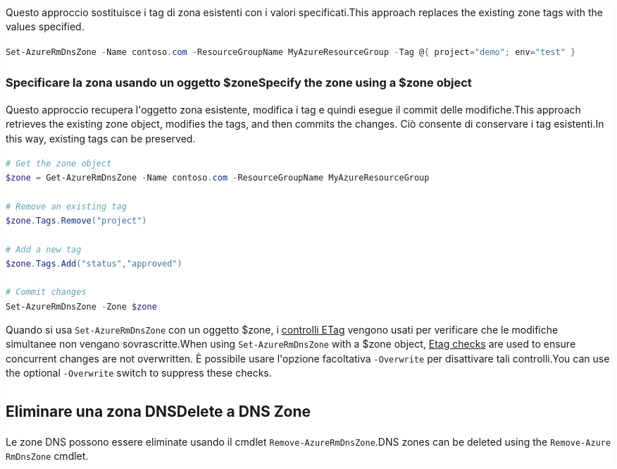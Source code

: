 <span data-ttu-id="2353a-130">Questo approccio sostituisce i tag di zona esistenti con i valori specificati.</span><span class="sxs-lookup"><span data-stu-id="2353a-130">This approach replaces the existing zone tags with the values specified.</span></span>

```powershell
Set-AzureRmDnsZone -Name contoso.com -ResourceGroupName MyAzureResourceGroup -Tag @{ project="demo"; env="test" }
```

### <a name="specify-the-zone-using-a-zone-object"></a><span data-ttu-id="2353a-131">Specificare la zona usando un oggetto $zone</span><span class="sxs-lookup"><span data-stu-id="2353a-131">Specify the zone using a $zone object</span></span>

<span data-ttu-id="2353a-132">Questo approccio recupera l'oggetto zona esistente, modifica i tag e quindi esegue il commit delle modifiche.</span><span class="sxs-lookup"><span data-stu-id="2353a-132">This approach retrieves the existing zone object, modifies the tags, and then commits the changes.</span></span> <span data-ttu-id="2353a-133">Ciò consente di conservare i tag esistenti.</span><span class="sxs-lookup"><span data-stu-id="2353a-133">In this way, existing tags can be preserved.</span></span>

```powershell
# Get the zone object
$zone = Get-AzureRmDnsZone -Name contoso.com -ResourceGroupName MyAzureResourceGroup

# Remove an existing tag
$zone.Tags.Remove("project")

# Add a new tag
$zone.Tags.Add("status","approved")

# Commit changes
Set-AzureRmDnsZone -Zone $zone
```

<span data-ttu-id="2353a-134">Quando si usa `Set-AzureRmDnsZone` con un oggetto $zone, i [controlli ETag](dns-zones-records.md#etags) vengono usati per verificare che le modifiche simultanee non vengano sovrascritte.</span><span class="sxs-lookup"><span data-stu-id="2353a-134">When using `Set-AzureRmDnsZone` with a $zone object, [Etag checks](dns-zones-records.md#etags) are used to ensure concurrent changes are not overwritten.</span></span> <span data-ttu-id="2353a-135">È possibile usare l'opzione facoltativa `-Overwrite` per disattivare tali controlli.</span><span class="sxs-lookup"><span data-stu-id="2353a-135">You can use the optional `-Overwrite` switch to suppress these checks.</span></span>

## <a name="delete-a-dns-zone"></a><span data-ttu-id="2353a-136">Eliminare una zona DNS</span><span class="sxs-lookup"><span data-stu-id="2353a-136">Delete a DNS Zone</span></span>

<span data-ttu-id="2353a-137">Le zone DNS possono essere eliminate usando il cmdlet `Remove-AzureRmDnsZone`.</span><span class="sxs-lookup"><span data-stu-id="2353a-137">DNS zones can be deleted using the `Remove-AzureRmDnsZone` cmdlet.</span></span>
